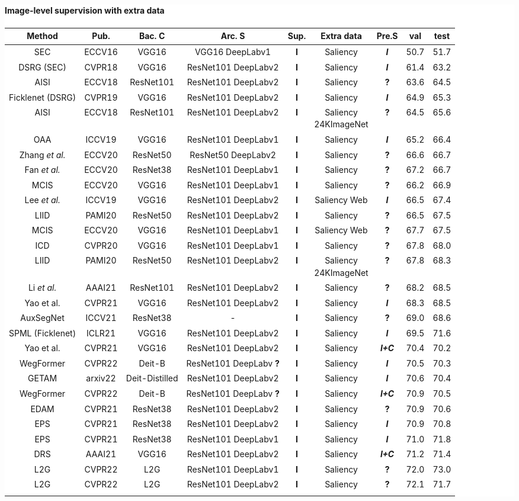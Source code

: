 #### Image-level supervision with extra data

| Method           | Pub.    | Bac. C         | Arc. S                   | Sup.  | Extra data                | Pre.S     | val  | test |
|:----------------:|:-------:|:--------------:|:------------------------:|:-----:|:-------------------------:|:---------:| ---- | ---- |
| SEC              | ECCV16  | VGG16          | VGG16 DeepLabv1          | **I** | Saliency                  | ***I***   | 50.7 | 51.7 |
| DSRG (SEC)       | CVPR18  | VGG16          | ResNet101 DeepLabv2      | **I** | Saliency                  | ***I***   | 61.4 | 63.2 |
| AISI             | ECCV18  | ResNet101      | ResNet101 DeepLabv2      | **I** | Saliency                  | **?**     | 63.6 | 64.5 |
| Ficklenet (DSRG) | CVPR19  | VGG16          | ResNet101 DeepLabv2      | **I** | Saliency                  | ***I***   | 64.9 | 65.3 |
| AISI             | ECCV18  | ResNet101      | ResNet101 DeepLabv2      | **I** | Saliency<br/>24KImageNet  | **?**     | 64.5 | 65.6 |
| OAA              | ICCV19  | VGG16          | ResNet101 DeepLabv1      | **I** | Saliency                  | ***I***   | 65.2 | 66.4 |
| Zhang *et al.*   | ECCV20  | ResNet50       | ResNet50 DeepLabv2       | **I** | Saliency                  | **?**     | 66.6 | 66.7 |
| Fan *et al.*     | ECCV20  | ResNet38       | ResNet101 DeepLabv1      | **I** | Saliency                  | **?**     | 67.2 | 66.7 |
| MCIS             | ECCV20  | VGG16          | ResNet101 DeepLabv1      | **I** | Saliency                  | **?**     | 66.2 | 66.9 |
| Lee *et al.*     | ICCV19  | VGG16          | ResNet101 DeepLabv2      | **I** | Saliency Web              | ***I***   | 66.5 | 67.4 |
| LIID             | PAMI20  | ResNet50       | ResNet101 DeepLabv2      | **I** | Saliency                  | **?**     | 66.5 | 67.5 |
| MCIS             | ECCV20  | VGG16          | ResNet101 DeepLabv1      | **I** | Saliency Web              | **?**     | 67.7 | 67.5 |
| ICD              | CVPR20  | VGG16          | ResNet101 DeepLabv1      | **I** | Saliency                  | **?**     | 67.8 | 68.0 |
| LIID             | PAMI20  | ResNet50       | ResNet101 DeepLabv2      | **I** | Saliency<br />24KImageNet | **?**     | 67.8 | 68.3 |
| Li *et al.*      | AAAI21  | ResNet101      | ResNet101 DeepLabv2      | **I** | Saliency                  | **?**     | 68.2 | 68.5 |
| Yao et al.       | CVPR21  | VGG16          | ResNet101 DeepLabv2      | **I** | Saliency                  | ***I***   | 68.3 | 68.5 |
| AuxSegNet        | ICCV21  | ResNet38       | -                        | **I** | Saliency                  | **?**     | 69.0 | 68.6 |
| SPML (Ficklenet) | ICLR21  | VGG16          | ResNet101 DeepLabv2      | **I** | Saliency                  | ***I***   | 69.5 | 71.6 |
| Yao et al.       | CVPR21  | VGG16          | ResNet101 DeepLabv2      | **I** | Saliency                  | ***I+C*** | 70.4 | 70.2 |
| WegFormer        | CVPR22  | Deit-B         | ResNet101 DeepLabv **?** | **I** | Saliency                  | ***I***   | 70.5 | 70.3 |
| GETAM            | arxiv22 | Deit-Distilled | ResNet101 DeepLabv2      | **I** | Saliency                  | ***I***   | 70.6 | 70.4 |
| WegFormer        | CVPR22  | Deit-B         | ResNet101 DeepLabv **?** | **I** | Saliency                  | ***I+C*** | 70.9 | 70.5 |
| EDAM             | CVPR21  | ResNet38       | ResNet101 DeepLabv2      | **I** | Saliency                  | **?**     | 70.9 | 70.6 |
| EPS              | CVPR21  | ResNet38       | ResNet101 DeepLabv2      | **I** | Saliency                  | ***I***   | 70.9 | 70.8 |
| EPS              | CVPR21  | ResNet38       | ResNet101 DeepLabv1      | **I** | Saliency                  | ***I***   | 71.0 | 71.8 |
| DRS              | AAAI21  | VGG16          | ResNet101 DeepLabv2      | **I** | Saliency                  | ***I+C*** | 71.2 | 71.4 |
| L2G              | CVPR22  | L2G            | ResNet101 DeepLabv1      | **I** | Saliency                  | **?**     | 72.0 | 73.0 |
| L2G              | CVPR22  | L2G            | ResNet101 DeepLabv2      | **I** | Saliency                  | **?**     | 72.1 | 71.7 |
|                  |         |                |                          |       |                           |           |      |      |
